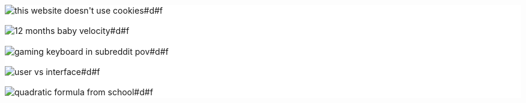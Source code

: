 ![this website doesn't use cookies#d#f](https://external-preview.redd.it/Ii1zae7tWgUklTi6eSE_7YHoENA4ngh5abWIEUrA_jU.png?width=960&crop=smart&auto=webp&s=fbae38332c9792e24c3a9b90e605ec1fcf9bcfd2 "[[Reddit](https://www.reddit.com/r/ProgrammerHumor/comments/l5gg3t/this_website_doesnt_use_cookies/)] This website doesn't use cookies")

![12 months baby velocity#d#f](https://preview.redd.it/vv059y7kjsd61.jpg?width=640&crop=smart&auto=webp&s=92d228de92b026c03561ad6206e26b25ac541463 "[[Reddit](https://www.reddit.com/r/HolUp/comments/l5ut8x/anything_after_12_months_is_cringe/)] 32 months baby?")

![gaming keyboard in subreddit pov#d#f](https://preview.redd.it/yfmx2ofwgsd61.png?width=960&crop=smart&auto=webp&s=7cf632eb5db33927e8544f6ea8a4b71575cb48ea "[[Reddit](https://www.reddit.com/r/MechanicalKeyboards/comments/l5ul5q/ignorance_is_bliss/)] Ignorance is bliss")

![user vs interface#d#f](https://preview.redd.it/8mo5ygh8g4e61.jpg?width=640&crop=smart&auto=webp&s=d795bdcb8155bf0910821e713cf38a2cca3358ca "[[Reddit](https://www.reddit.com/r/ProgrammerHumor/comments/l75iun/about_right/)] Always assume the worst")

![quadratic formula from school#d#f](https://preview.redd.it/4rf65hsb6fc61.jpg?width=640&crop=smart&auto=webp&s=3fa7b32a648c0e2afc407a411e5677876195e087 "[[Reddit](https://www.reddit.com/r/memes/comments/l128r9/its_that_easy/)] mitochondria is the powerhouse of the cell")
